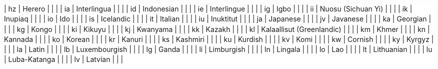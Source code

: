 | hz   | Herero |   |   |
| ia   | Interlingua |   |   |
| id   | Indonesian |   |   |
| ie   | Interlingue |   |   |
| ig   | Igbo |   |   |
| ii   | Nuosu (Sichuan Yi) |   |   |
| ik   | Inupiaq |   |   |
| io   | Ido |   |   |
| is   | Icelandic |   |   |
| it   | Italian |   |   |
| iu   | Inuktitut |   |   |
| ja   | Japanese |   |   |
| jv   | Javanese |   |   |
| ka   | Georgian |   |   |
| kg   | Kongo |   |   |
| ki   | Kikuyu |   |   |
| kj   | Kwanyama |   |   |
| kk   | Kazakh |   |   |
| kl   | Kalaallisut (Greenlandic) |   |   |
| km   | Khmer |   |   |
| kn   | Kannada |   |   |
| ko   | Korean |   |   |
| kr   | Kanuri |   |   |
| ks   | Kashmiri |   |   |
| ku   | Kurdish |   |   |
| kv   | Komi |   |   |
| kw   | Cornish |   |   |
| ky   | Kyrgyz |   |   |
| la   | Latin |   |   |
| lb   | Luxembourgish |   |   |
| lg   | Ganda |   |   |
| li   | Limburgish |   |   |
| ln   | Lingala |   |   |
| lo   | Lao |   |   |
| lt   | Lithuanian |   |   |
| lu   | Luba-Katanga |   |   |
| lv   | Latvian |   |   |
